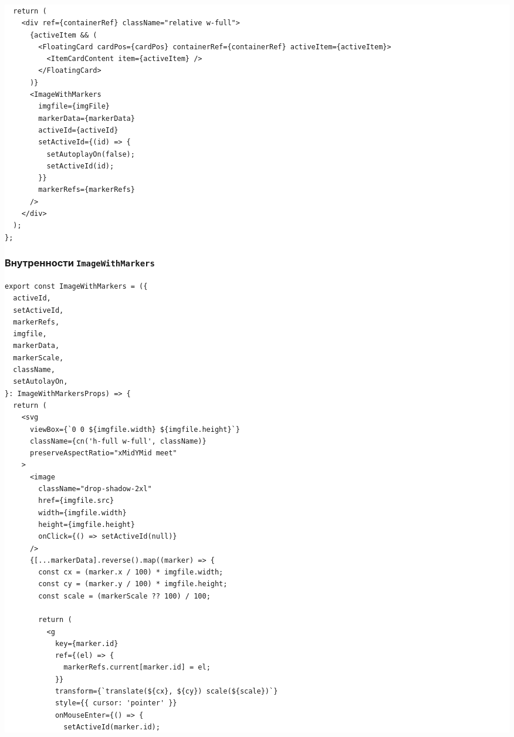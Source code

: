 ```tsx
  return (
    <div ref={containerRef} className="relative w-full">
      {activeItem && (
        <FloatingCard cardPos={cardPos} containerRef={containerRef} activeItem={activeItem}>
          <ItemCardContent item={activeItem} />
        </FloatingCard>
      )}
      <ImageWithMarkers
        imgfile={imgFile}
        markerData={markerData}
        activeId={activeId}
        setActiveId={(id) => {
          setAutoplayOn(false);
          setActiveId(id);
        }}
        markerRefs={markerRefs}
      />
    </div>
  );
};
```

### Внутренности `ImageWithMarkers`

```tsx
export const ImageWithMarkers = ({
  activeId,
  setActiveId,
  markerRefs,
  imgfile,
  markerData,
  markerScale,
  className,
  setAutolayOn,
}: ImageWithMarkersProps) => {
  return (
    <svg
      viewBox={`0 0 ${imgfile.width} ${imgfile.height}`}
      className={cn('h-full w-full', className)}
      preserveAspectRatio="xMidYMid meet"
    >
      <image
        className="drop-shadow-2xl"
        href={imgfile.src}
        width={imgfile.width}
        height={imgfile.height}
        onClick={() => setActiveId(null)}
      />
      {[...markerData].reverse().map((marker) => {
        const cx = (marker.x / 100) * imgfile.width;
        const cy = (marker.y / 100) * imgfile.height;
        const scale = (markerScale ?? 100) / 100;

        return (
          <g
            key={marker.id}
            ref={(el) => {
              markerRefs.current[marker.id] = el;
            }}
            transform={`translate(${cx}, ${cy}) scale(${scale})`}
            style={{ cursor: 'pointer' }}
            onMouseEnter={() => {
              setActiveId(marker.id);
```